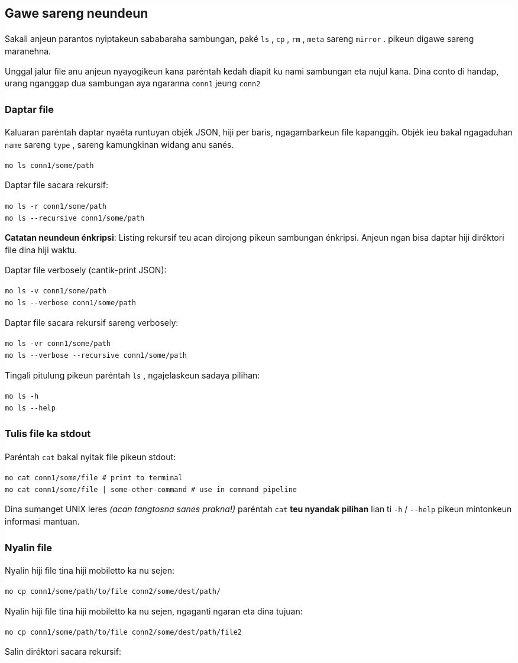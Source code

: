  ## Gawe sareng neundeun
 Sakali anjeun parantos nyiptakeun sababaraha sambungan, paké `ls` , `cp` , `rm` , `meta` sareng `mirror` .
 pikeun digawe sareng maranehna.

 Unggal jalur file anu anjeun nyayogikeun kana paréntah kedah diapit ku nami sambungan
 eta nujul kana. Dina conto di handap, urang nganggap dua sambungan aya ngaranna `conn1` jeung `conn2`

 ### Daptar file
 Kaluaran paréntah daptar nyaéta runtuyan objék JSON, hiji per baris, ngagambarkeun file
 kapanggih. Objék ieu bakal ngagaduhan `name` sareng `type` , sareng kamungkinan widang anu sanés.

    mo ls conn1/some/path

 Daptar file sacara rekursif:

    mo ls -r conn1/some/path
    mo ls --recursive conn1/some/path

 **Catatan neundeun énkripsi**: Listing rekursif teu acan dirojong pikeun sambungan énkripsi.
 Anjeun ngan bisa daptar hiji diréktori file dina hiji waktu.

 Daptar file verbosely (cantik-print JSON):

    mo ls -v conn1/some/path
    mo ls --verbose conn1/some/path

 Daptar file sacara rekursif sareng verbosely:

    mo ls -vr conn1/some/path
    mo ls --verbose --recursive conn1/some/path

 Tingali pitulung pikeun paréntah `ls` , ngajelaskeun sadaya pilihan:

    mo ls -h
    mo ls --help

 ### Tulis file ka stdout
 Paréntah `cat` bakal nyitak file pikeun stdout:

    mo cat conn1/some/file # print to terminal
    mo cat conn1/some/file | some-other-command # use in command pipeline

 Dina sumanget UNIX leres *(acan tangtosna sanes prakna!)* paréntah `cat` **teu nyandak pilihan**
 lian ti `-h` / `--help` pikeun mintonkeun informasi mantuan.

 ### Nyalin file
 Nyalin hiji file tina hiji mobiletto ka nu sejen:

    mo cp conn1/some/path/to/file conn2/some/dest/path/

 Nyalin hiji file tina hiji mobiletto ka nu sejen, ngaganti ngaran eta dina tujuan:

    mo cp conn1/some/path/to/file conn2/some/dest/path/file2

 Salin diréktori sacara rekursif:
